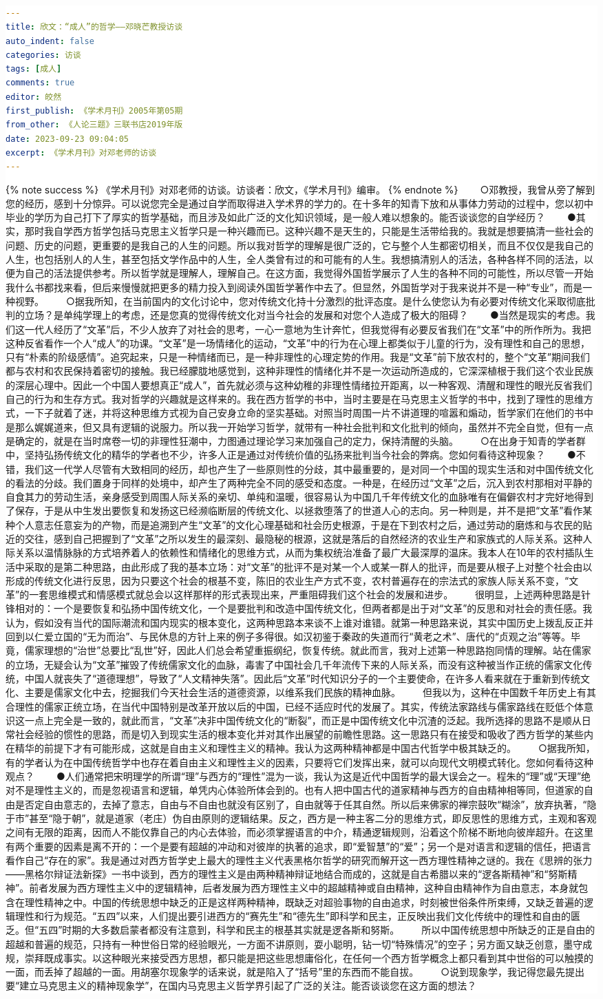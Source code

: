 ```yaml
---
title: 欣文：“成人”的哲学——邓晓芒教授访谈
auto_indent: false
categories: 访谈
tags: [成人]
comments: true
editor: 皎然
first_publish: 《学术月刊》2005年第05期
from_other: 《人论三题》三联书店2019年版
date: 2023-09-23 09:04:05
excerpt: 《学术月刊》对邓老师的访谈
---
```

{% note success %}
《学术月刊》对邓老师的访谈。访谈者：欣文，《学术月刊》编审。
{% endnote %}
　　○邓教授，我曾从旁了解到您的经历，感到十分惊异。可以说您完全是通过自学而取得进入学术界的学力的。在十多年的知青下放和从事体力劳动的过程中，您以初中毕业的学历为自己打下了厚实的哲学基础，而且涉及如此广泛的文化知识领域，是一般人难以想象的。能否谈谈您的自学经历？
　　●其实，那时我自学西方哲学包括马克思主义哲学只是一种兴趣而已。这种兴趣不是天生的，只能是生活带给我的。我就是想要搞清一些社会的问题、历史的问题，更重要的是我自己的人生的问题。所以我对哲学的理解是很广泛的，它与整个人生都密切相关，而且不仅仅是我自己的人生，也包括别人的人生，甚至包括文学作品中的人生，全人类曾有过的和可能有的人生。我想搞清别人的活法，各种各样不同的活法，以便为自己的活法提供参考。所以哲学就是理解人，理解自己。在这方面，我觉得外国哲学展示了人生的各种不同的可能性，所以尽管一开始我什么书都找来看，但后来慢慢就把更多的精力投入到阅读外国哲学著作中去了。但显然，外国哲学对于我来说并不是一种“专业”，而是一种视野。
　　○据我所知，在当前国内的文化讨论中，您对传统文化持十分激烈的批评态度。是什么使您认为有必要对传统文化采取彻底批判的立场？是单纯学理上的考虑，还是您真的觉得传统文化对当今社会的发展和对您个人造成了极大的阻碍？
　　●当然是现实的考虑。我们这一代人经历了“文革”后，不少人放弃了对社会的思考，一心一意地为生计奔忙，但我觉得有必要反省我们在“文革”中的所作所为。我把这种反省看作一个人“成人”的功课。“文革”是一场情绪化的运动，“文革”中的行为在心理上都类似于儿童的行为，没有理性和自己的思想，只有“朴素的阶级感情”。追究起来，只是一种情绪而已，是一种非理性的心理定势的作用。我是“文革”前下放农村的，整个“文革”期间我们都与农村和农民保持着密切的接触。我已经朦胧地感觉到，这种非理性的情绪化并不是一次运动所造成的，它深深植根于我们这个农业民族的深层心理中。因此一个中国人要想真正“成人”，首先就必须与这种幼稚的非理性情绪拉开距离，以一种客观、清醒和理性的眼光反省我们自己的行为和生存方式。我对哲学的兴趣就是这样来的。我在西方哲学的书中，当时主要是在马克思主义哲学的书中，找到了理性的思维方式，一下子就着了迷，并将这种思维方式视为自己安身立命的坚实基础。对照当时周围一片不讲道理的喧嚣和煽动，哲学家们在他们的书中是那么娓娓道来，但又具有逻辑的说服力。所以我一开始学习哲学，就带有一种社会批判和文化批判的倾向，虽然并不完全自觉，但有一点是确定的，就是在当时席卷一切的非理性狂潮中，力图通过理论学习来加强自己的定力，保持清醒的头脑。
　　○在出身于知青的学者群中，坚持弘扬传统文化的精华的学者也不少，许多人正是通过对传统价值的弘扬来批判当今社会的弊病。您如何看待这种现象？
　　●不错，我们这一代学人尽管有大致相同的经历，却也产生了一些原则性的分歧，其中最重要的，是对同一个中国的现实生活和对中国传统文化的看法的分歧。我们置身于同样的处境中，却产生了两种完全不同的感受和态度。一种是，在经历过“文革”之后，沉入到农村那相对平静的自食其力的劳动生活，亲身感受到周围人际关系的亲切、单纯和温暖，很容易认为中国几千年传统文化的血脉唯有在偏僻农村才完好地得到了保存，于是从中生发出要恢复和发扬这已经濒临断层的传统文化、以拯救堕落了的世道人心的志向。另一种则是，并不是把“文革”看作某种个人意志任意妄为的产物，而是追溯到产生“文革”的文化心理基础和社会历史根源，于是在下到农村之后，通过劳动的磨炼和与农民的贴近的交往，感到自己把握到了“文革”之所以发生的最深刻、最隐秘的根源，这就是落后的自然经济的农业生产和家族式的人际关系。这种人际关系以温情脉脉的方式培养着人的依赖性和情绪化的思维方式，从而为集权统治准备了最广大最深厚的温床。我本人在10年的农村插队生活中采取的是第二种思路，由此形成了我的基本立场：对“文革”的批评不是对某一个人或某一群人的批评，而是要从根子上对整个社会由以形成的传统文化进行反思，因为只要这个社会的根基不变，陈旧的农业生产方式不变，农村普遍存在的宗法式的家族人际关系不变，“文革”的一套思维模式和情感模式就总会以这样那样的形式表现出来，严重阻碍我们这个社会的发展和进步。
　　很明显，上述两种思路是针锋相对的：一个是要恢复和弘扬中国传统文化，一个是要批判和改造中国传统文化，但两者都是出于对“文革”的反思和对社会的责任感。我认为，假如没有当代的国际潮流和国内现实的根本变化，这两种思路本来谈不上谁对谁错。就第一种思路来说，其实中国历史上拨乱反正并回到以仁爱立国的“无为而治”、与民休息的方针上来的例子多得很。如汉初鉴于秦政的失道而行“黄老之术”、唐代的“贞观之治”等等。毕竟，儒家理想的“治世”总要比“乱世”好，因此人们总会希望重振纲纪，恢复传统。就此而言，我对上述第一种思路抱同情的理解。站在儒家的立场，无疑会认为“文革”摧毁了传统儒家文化的血脉，毒害了中国社会几千年流传下来的人际关系，而没有这种被当作正统的儒家文化传统，中国人就丧失了“道德理想”，导致了“人文精神失落”。因此后“文革”时代知识分子的一个主要使命，在许多人看来就在于重新到传统文化、主要是儒家文化中去，挖掘我们今天社会生活的道德资源，以维系我们民族的精神血脉。
　　但我以为，这种在中国数千年历史上有其合理性的儒家正统立场，在当代中国特别是改革开放以后的中国，已经不适应时代的发展了。其实，传统法家路线与儒家路线在贬低个体意识这一点上完全是一致的，就此而言，“文革”决非中国传统文化的“断裂”，而正是中国传统文化中沉渣的泛起。我所选择的思路不是顺从日常社会经验的惯性的思路，而是切入到现实生活的根本变化并对其作出展望的前瞻性思路。这一思路只有在接受和吸收了西方哲学的某些内在精华的前提下才有可能形成，这就是自由主义和理性主义的精神。我认为这两种精神都是中国古代哲学中极其缺乏的。
　　○据我所知，有的学者认为在中国传统哲学中也存在着自由主义和理性主义的因素，只要将它们发挥出来，就可以向现代文明模式转化。您如何看待这种观点？
　　●人们通常把宋明理学的所谓“理”与西方的“理性”混为一谈，我认为这是近代中国哲学的最大误会之一。程朱的“理”或“天理”绝对不是理性主义的，而是忽视语言和逻辑，单凭内心体验所体会到的。也有人把中国古代的道家精神与西方的自由精神相等同，但道家的自由是否定自由意志的，去掉了意志，自由与不自由也就没有区别了，自由就等于任其自然。所以后来佛家的禅宗鼓吹“糊涂”，放弃执著，“隐于市”甚至“隐于朝”，就是道家（老庄）伪自由原则的逻辑结果。反之，西方是一种主客二分的思维方式，即反思性的思维方式，主观和客观之间有无限的距离，因而人不能仅靠自己的内心去体验，而必须掌握语言的中介，精通逻辑规则，沿着这个阶梯不断地向彼岸超升。在这里有两个重要的因素是离不开的：一个是要有超越的冲动和对彼岸的执著的追求，即“爱智慧”的“爱”；另一个是对语言和逻辑的信任，把语言看作自己“存在的家”。我是通过对西方哲学史上最大的理性主义代表黑格尔哲学的研究而解开这一西方理性精神之谜的。我在《思辨的张力——黑格尔辩证法新探》一书中谈到，西方的理性主义是由两种精神辩证地结合而成的，这就是自古希腊以来的“逻各斯精神”和“努斯精神”。前者发展为西方理性主义中的逻辑精神，后者发展为西方理性主义中的超越精神或自由精神，这种自由精神作为自由意志，本身就包含在理性精神之中。中国的传统思想中缺乏的正是这样两种精神，既缺乏对超验事物的自由追求，时刻被世俗条件所束缚，又缺乏普遍的逻辑理性和行为规范。“五四”以来，人们提出要引进西方的“赛先生”和“德先生”即科学和民主，正反映出我们文化传统中的理性和自由的匮乏。但“五四”时期的大多数启蒙者都没有注意到，科学和民主的根基其实就是逻各斯和努斯。
　　所以中国传统思想中所缺乏的正是自由的超越和普遍的规范，只持有一种世俗日常的经验眼光，一方面不讲原则，耍小聪明，钻一切“特殊情况”的空子；另方面又缺乏创意，墨守成规，崇拜既成事实。以这种眼光来接受西方思想，都只能是把这些思想庸俗化，在任何一个西方哲学概念上都只看到其中世俗的可以触摸的一面，而丢掉了超越的一面。用胡塞尔现象学的话来说，就是陷入了“括号”里的东西而不能自拔。
　　○说到现象学，我记得您最先提出要“建立马克思主义的精神现象学”，在国内马克思主义哲学界引起了广泛的关注。能否谈谈您在这方面的想法？